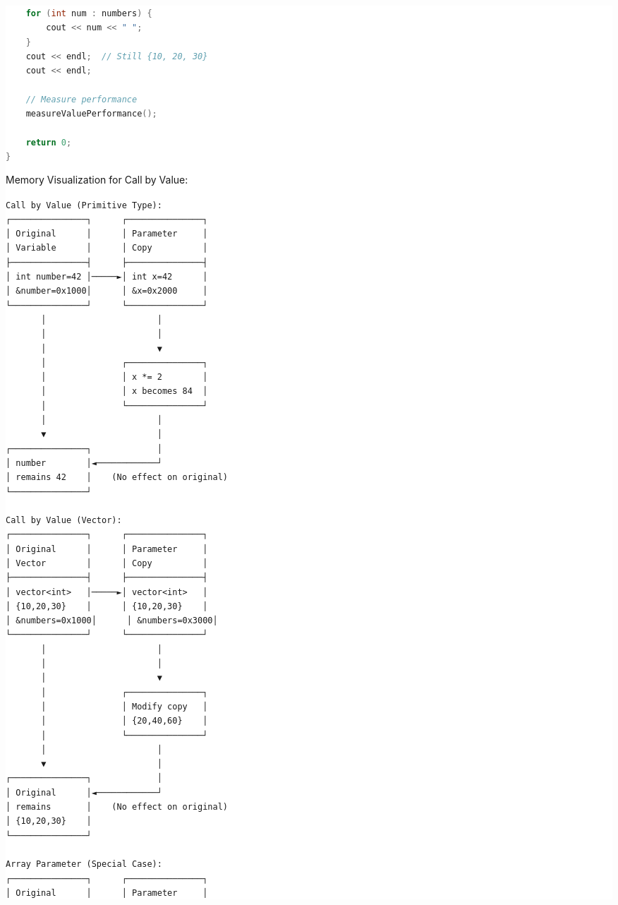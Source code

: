 ```cpp
    for (int num : numbers) {
        cout << num << " ";
    }
    cout << endl;  // Still {10, 20, 30}
    cout << endl;
    
    // Measure performance
    measureValuePerformance();
    
    return 0;
}
```

Memory Visualization for Call by Value:
```
Call by Value (Primitive Type):
┌───────────────┐      ┌───────────────┐
│ Original      │      │ Parameter     │
│ Variable      │      │ Copy          │
├───────────────┤      ├───────────────┤
│ int number=42 │─────►│ int x=42      │
│ &number=0x1000│      │ &x=0x2000     │
└───────────────┘      └───────────────┘
       │                      │
       │                      │
       │                      ▼
       │               ┌───────────────┐
       │               │ x *= 2        │
       │               │ x becomes 84  │
       │               └───────────────┘
       │                      │
       ▼                      │
┌───────────────┐             │
│ number        │◄────────────┘
│ remains 42    │    (No effect on original)
└───────────────┘

Call by Value (Vector):
┌───────────────┐      ┌───────────────┐
│ Original      │      │ Parameter     │
│ Vector        │      │ Copy          │
├───────────────┤      ├───────────────┤
│ vector<int>   │─────►│ vector<int>   │
│ {10,20,30}    │      │ {10,20,30}    │
│ &numbers=0x1000│      │ &numbers=0x3000│
└───────────────┘      └───────────────┘
       │                      │
       │                      │
       │                      ▼
       │               ┌───────────────┐
       │               │ Modify copy   │
       │               │ {20,40,60}    │
       │               └───────────────┘
       │                      │
       ▼                      │
┌───────────────┐             │
│ Original      │◄────────────┘
│ remains       │    (No effect on original)
│ {10,20,30}    │
└───────────────┘

Array Parameter (Special Case):
┌───────────────┐      ┌───────────────┐
│ Original      │      │ Parameter     │
```